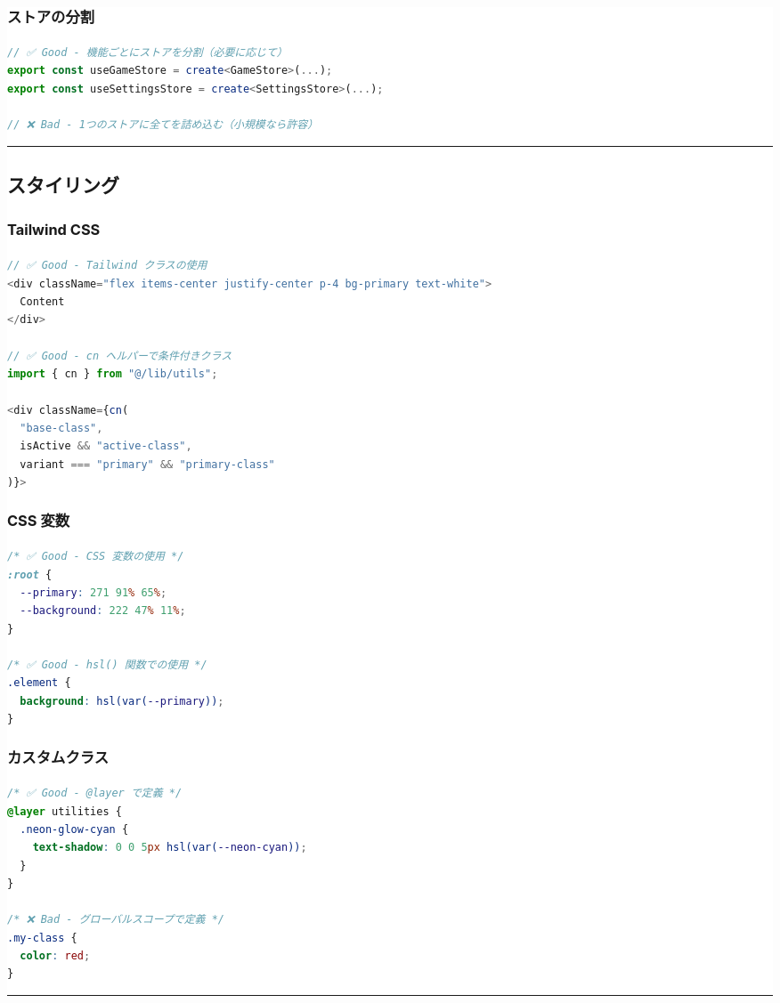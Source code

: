 ### ストアの分割
```typescript
// ✅ Good - 機能ごとにストアを分割（必要に応じて）
export const useGameStore = create<GameStore>(...);
export const useSettingsStore = create<SettingsStore>(...);

// ❌ Bad - 1つのストアに全てを詰め込む（小規模なら許容）
```

---

## スタイリング

### Tailwind CSS

```typescript
// ✅ Good - Tailwind クラスの使用
<div className="flex items-center justify-center p-4 bg-primary text-white">
  Content
</div>

// ✅ Good - cn ヘルパーで条件付きクラス
import { cn } from "@/lib/utils";

<div className={cn(
  "base-class",
  isActive && "active-class",
  variant === "primary" && "primary-class"
)}>
```

### CSS 変数
```css
/* ✅ Good - CSS 変数の使用 */
:root {
  --primary: 271 91% 65%;
  --background: 222 47% 11%;
}

/* ✅ Good - hsl() 関数での使用 */
.element {
  background: hsl(var(--primary));
}
```

### カスタムクラス
```css
/* ✅ Good - @layer で定義 */
@layer utilities {
  .neon-glow-cyan {
    text-shadow: 0 0 5px hsl(var(--neon-cyan));
  }
}

/* ❌ Bad - グローバルスコープで定義 */
.my-class {
  color: red;
}
```

---